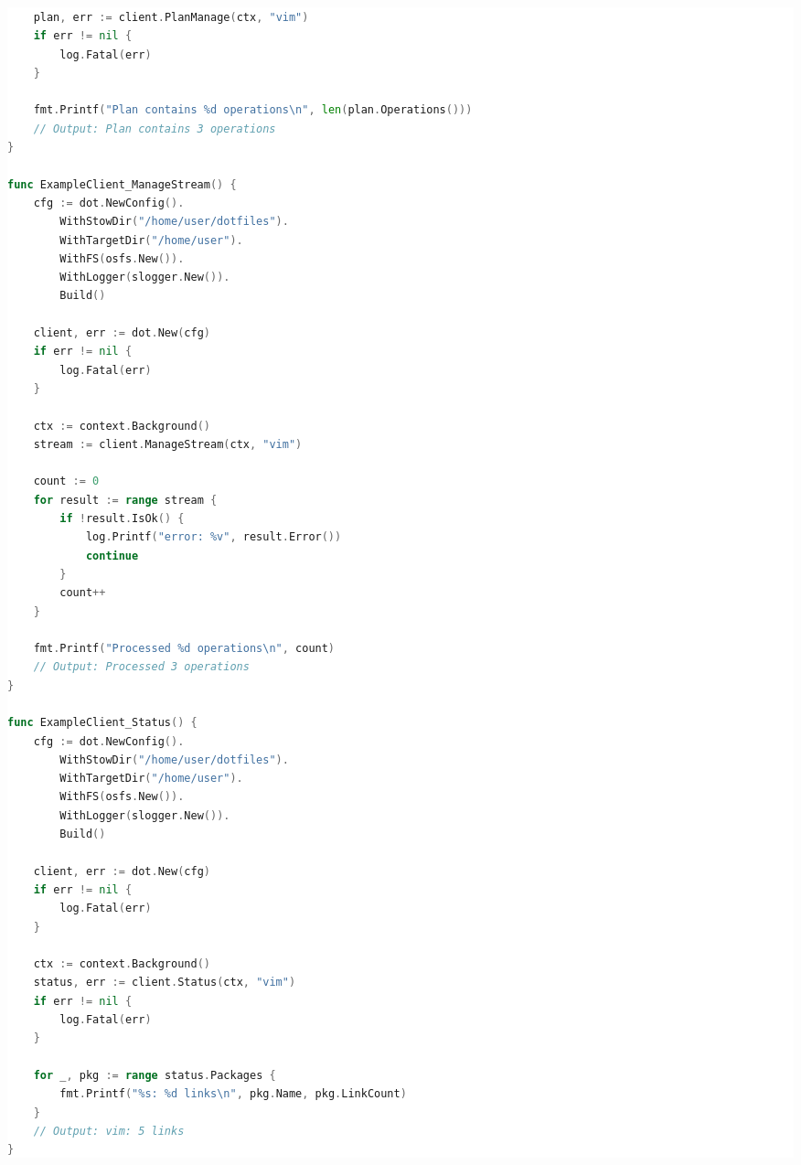 ```go
    plan, err := client.PlanManage(ctx, "vim")
    if err != nil {
        log.Fatal(err)
    }
    
    fmt.Printf("Plan contains %d operations\n", len(plan.Operations()))
    // Output: Plan contains 3 operations
}

func ExampleClient_ManageStream() {
    cfg := dot.NewConfig().
        WithStowDir("/home/user/dotfiles").
        WithTargetDir("/home/user").
        WithFS(osfs.New()).
        WithLogger(slogger.New()).
        Build()
    
    client, err := dot.New(cfg)
    if err != nil {
        log.Fatal(err)
    }
    
    ctx := context.Background()
    stream := client.ManageStream(ctx, "vim")
    
    count := 0
    for result := range stream {
        if !result.IsOk() {
            log.Printf("error: %v", result.Error())
            continue
        }
        count++
    }
    
    fmt.Printf("Processed %d operations\n", count)
    // Output: Processed 3 operations
}

func ExampleClient_Status() {
    cfg := dot.NewConfig().
        WithStowDir("/home/user/dotfiles").
        WithTargetDir("/home/user").
        WithFS(osfs.New()).
        WithLogger(slogger.New()).
        Build()
    
    client, err := dot.New(cfg)
    if err != nil {
        log.Fatal(err)
    }
    
    ctx := context.Background()
    status, err := client.Status(ctx, "vim")
    if err != nil {
        log.Fatal(err)
    }
    
    for _, pkg := range status.Packages {
        fmt.Printf("%s: %d links\n", pkg.Name, pkg.LinkCount)
    }
    // Output: vim: 5 links
}

```